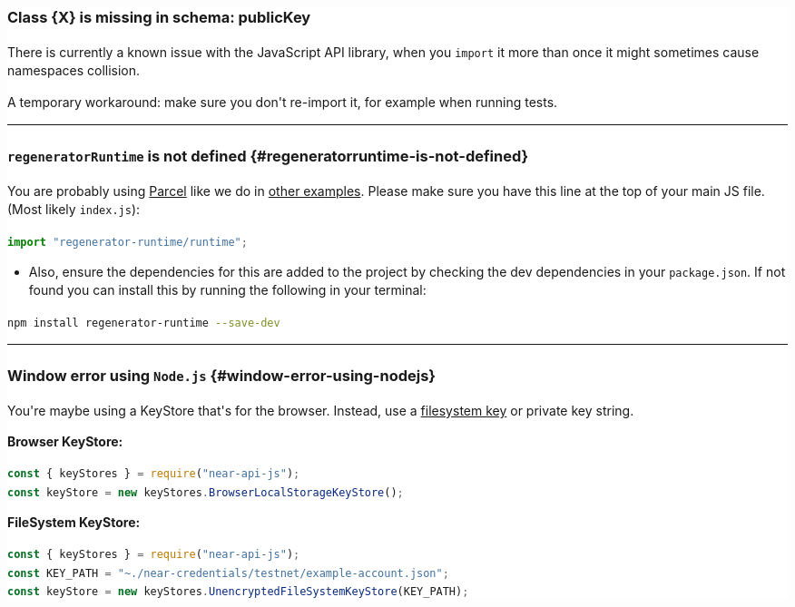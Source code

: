 ### Class {X} is missing in schema: publicKey

There is currently a known issue with the JavaScript API library, when you `import` it more than once
it might sometimes cause namespaces collision.

A temporary workaround: make sure you don't re-import it, for example when running tests.

---

### `regeneratorRuntime` is not defined {#regeneratorruntime-is-not-defined}

You are probably using [Parcel](https://parceljs.org/) like we do in [other examples](https://near.dev). Please make sure you have this line at the top of your main JS file. (Most likely `index.js`):

```js
import "regenerator-runtime/runtime";
```

- Also, ensure the dependencies for this are added to the project by checking the dev dependencies in your `package.json`. If not found you can install this by running the following in your terminal:

```bash
npm install regenerator-runtime --save-dev
```

---

### Window error using `Node.js` {#window-error-using-nodejs}

You're maybe using a KeyStore that's for the browser. Instead, use a [filesystem key](/tools/near-api-js/quick-reference#key-store) or private key string.

**Browser KeyStore:**

```js
const { keyStores } = require("near-api-js");
const keyStore = new keyStores.BrowserLocalStorageKeyStore();
```

**FileSystem KeyStore:**

```js
const { keyStores } = require("near-api-js");
const KEY_PATH = "~./near-credentials/testnet/example-account.json";
const keyStore = new keyStores.UnencryptedFileSystemKeyStore(KEY_PATH);
```
